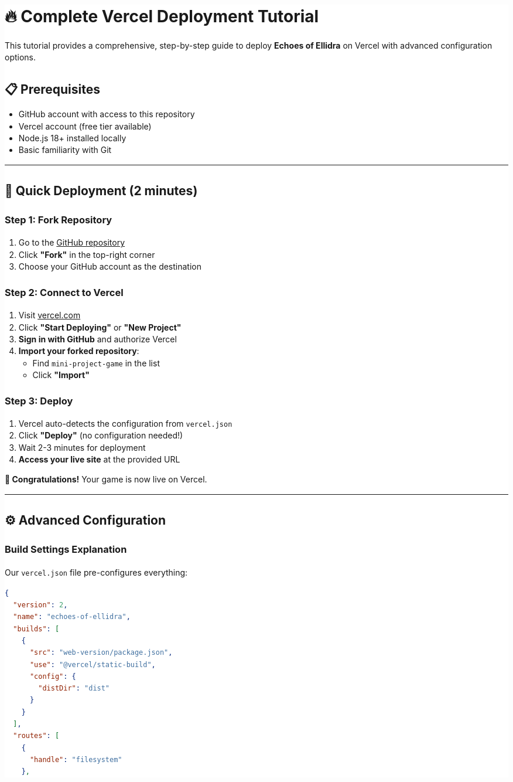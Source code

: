# 🔥 Complete Vercel Deployment Tutorial

This tutorial provides a comprehensive, step-by-step guide to deploy **Echoes of Ellidra** on Vercel with advanced configuration options.

## 📋 Prerequisites

- GitHub account with access to this repository
- Vercel account (free tier available)
- Node.js 18+ installed locally
- Basic familiarity with Git

---

## 🚀 Quick Deployment (2 minutes)

### Step 1: Fork Repository
1. Go to the [GitHub repository](https://github.com/tdisawas0github/mini-project-game)
2. Click **"Fork"** in the top-right corner
3. Choose your GitHub account as the destination

### Step 2: Connect to Vercel
1. Visit [vercel.com](https://vercel.com)
2. Click **"Start Deploying"** or **"New Project"**
3. **Sign in with GitHub** and authorize Vercel
4. **Import your forked repository**:
   - Find `mini-project-game` in the list
   - Click **"Import"**

### Step 3: Deploy
1. Vercel auto-detects the configuration from `vercel.json`
2. Click **"Deploy"** (no configuration needed!)
3. Wait 2-3 minutes for deployment
4. **Access your live site** at the provided URL

**🎉 Congratulations!** Your game is now live on Vercel.

---

## ⚙️ Advanced Configuration

### Build Settings Explanation

Our `vercel.json` file pre-configures everything:

```json
{
  "version": 2,
  "name": "echoes-of-ellidra",
  "builds": [
    {
      "src": "web-version/package.json",
      "use": "@vercel/static-build",
      "config": {
        "distDir": "dist"
      }
    }
  ],
  "routes": [
    {
      "handle": "filesystem"
    },
```